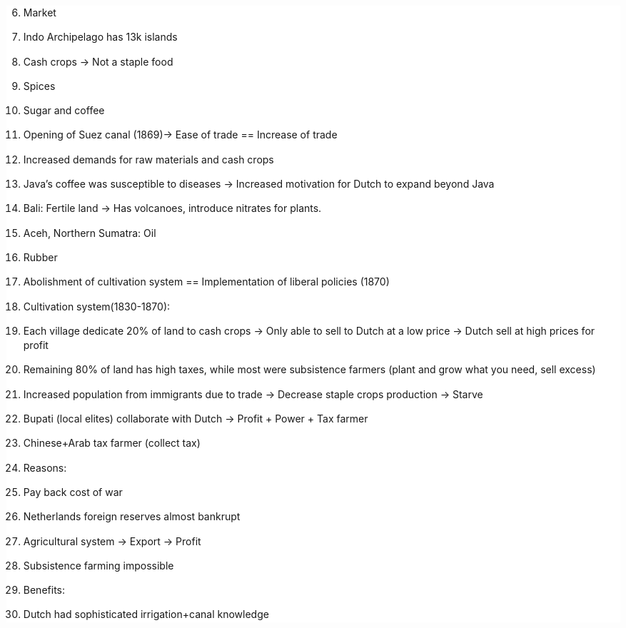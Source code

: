 
6. Market
    

7. Indo Archipelago has 13k islands
    

8. Cash crops → Not a staple food
    

9. Spices
    
10. Sugar and coffee
    

11. Opening of Suez canal (1869)→ Ease of trade == Increase of trade
    

12. Increased demands for raw materials and cash crops
    

13. Java’s coffee was susceptible to diseases → Increased motivation for Dutch to expand beyond Java
    
14. Bali: Fertile land → Has volcanoes, introduce nitrates for plants.
    
15. Aceh, Northern Sumatra: Oil
    
16. Rubber 
    

17. Abolishment of cultivation system == Implementation of liberal policies (1870)
    

18. Cultivation system(1830-1870): 
    

19. Each village dedicate 20% of land to cash crops → Only able to sell to Dutch at a low price → Dutch sell at high prices for profit
    
20. Remaining 80% of land has high taxes, while most were subsistence farmers (plant and grow what you need, sell excess)
    
21. Increased population from immigrants due to trade → Decrease staple crops production → Starve
    
22. Bupati (local elites) collaborate with Dutch → Profit + Power + Tax farmer
    
23. Chinese+Arab tax farmer (collect tax)
    

24. Reasons:
    

25. Pay back cost of war
    

26. Netherlands foreign reserves almost bankrupt
    

27. Agricultural system → Export → Profit
    

28. Subsistence farming impossible
    

29. Benefits:
    

30. Dutch had sophisticated irrigation+canal knowledge
    